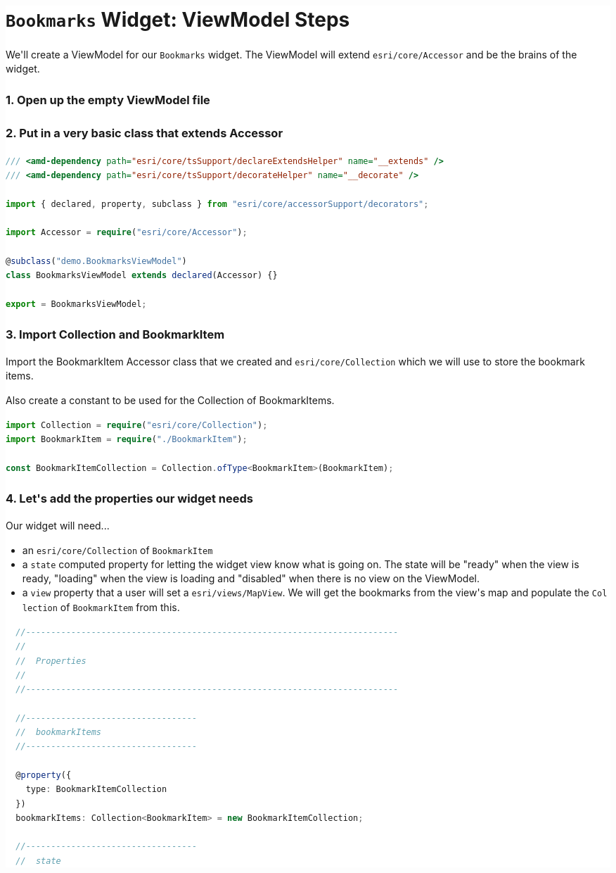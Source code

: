 # `Bookmarks` Widget: ViewModel Steps

We'll create a ViewModel for our `Bookmarks` widget. The ViewModel will extend `esri/core/Accessor` and be the brains of the widget.

### 1. Open up the empty ViewModel file

### 2. Put in a very basic class that extends Accessor

```ts
/// <amd-dependency path="esri/core/tsSupport/declareExtendsHelper" name="__extends" />
/// <amd-dependency path="esri/core/tsSupport/decorateHelper" name="__decorate" />

import { declared, property, subclass } from "esri/core/accessorSupport/decorators";

import Accessor = require("esri/core/Accessor");

@subclass("demo.BookmarksViewModel")
class BookmarksViewModel extends declared(Accessor) {}

export = BookmarksViewModel;
```

### 3. Import Collection and BookmarkItem

Import the BookmarkItem Accessor class that we created and `esri/core/Collection` which we will use to store the bookmark items.

Also create a constant to be used for the Collection of BookmarkItems.

```ts
import Collection = require("esri/core/Collection");
import BookmarkItem = require("./BookmarkItem");

const BookmarkItemCollection = Collection.ofType<BookmarkItem>(BookmarkItem);
```

### 4. Let's add the properties our widget needs

Our widget will need...

- an `esri/core/Collection` of `BookmarkItem`
- a `state` computed property for letting the widget view know what is going on. The state will be "ready" when the view is ready, "loading" when the view is loading and "disabled" when there is no view on the ViewModel.
- a `view` property that a user will set a `esri/views/MapView`. We will get the bookmarks from the view's map and populate the `Collection` of `BookmarkItem` from this.

```ts
  //--------------------------------------------------------------------------
  //
  //  Properties
  //
  //--------------------------------------------------------------------------

  //----------------------------------
  //  bookmarkItems
  //----------------------------------

  @property({
    type: BookmarkItemCollection
  })
  bookmarkItems: Collection<BookmarkItem> = new BookmarkItemCollection;

  //----------------------------------
  //  state
```